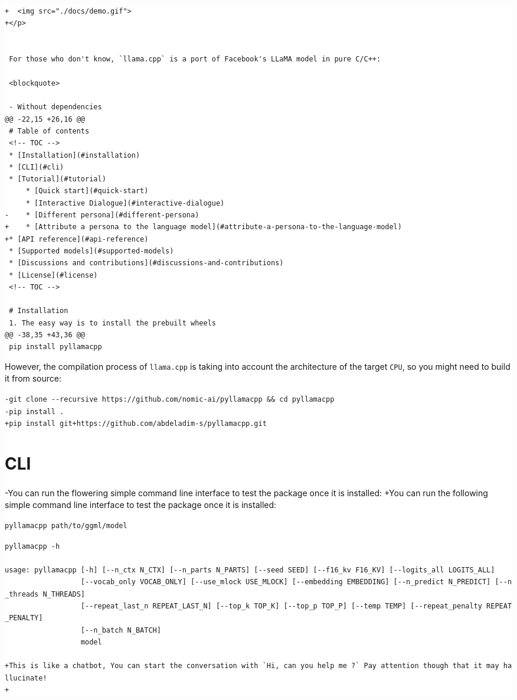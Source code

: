 ```
+  <img src="./docs/demo.gif">
+</p>
 
 
 For those who don't know, `llama.cpp` is a port of Facebook's LLaMA model in pure C/C++:
 
 <blockquote>
 
 - Without dependencies
@@ -22,15 +26,16 @@
 # Table of contents
 <!-- TOC -->
 * [Installation](#installation)
 * [CLI](#cli)
 * [Tutorial](#tutorial)
     * [Quick start](#quick-start)
     * [Interactive Dialogue](#interactive-dialogue)
-    * [Different persona](#different-persona)
+    * [Attribute a persona to the language model](#attribute-a-persona-to-the-language-model)
+* [API reference](#api-reference)
 * [Supported models](#supported-models)
 * [Discussions and contributions](#discussions-and-contributions)
 * [License](#license)
 <!-- TOC -->
 
 # Installation
 1. The easy way is to install the prebuilt wheels
@@ -38,35 +43,36 @@
 pip install pyllamacpp
 ```
 
 However, the compilation process of `llama.cpp` is taking into account the architecture of the target `CPU`, 
 so you might need to build it from source:
 
 ```shell
-git clone --recursive https://github.com/nomic-ai/pyllamacpp && cd pyllamacpp
-pip install .
+pip install git+https://github.com/abdeladim-s/pyllamacpp.git
 ```
 
 # CLI 
 
-You can run the flowering simple command line interface to test the package once it is installed:
+You can run the following simple command line interface to test the package once it is installed:
 
 ```shell
 pyllamacpp path/to/ggml/model
 ```
 
 ```shell
 pyllamacpp -h
 
 usage: pyllamacpp [-h] [--n_ctx N_CTX] [--n_parts N_PARTS] [--seed SEED] [--f16_kv F16_KV] [--logits_all LOGITS_ALL]
                   [--vocab_only VOCAB_ONLY] [--use_mlock USE_MLOCK] [--embedding EMBEDDING] [--n_predict N_PREDICT] [--n_threads N_THREADS]
                   [--repeat_last_n REPEAT_LAST_N] [--top_k TOP_K] [--top_p TOP_P] [--temp TEMP] [--repeat_penalty REPEAT_PENALTY]
                   [--n_batch N_BATCH]
                   model
 
+This is like a chatbot, You can start the conversation with `Hi, can you help me ?` Pay attention though that it may hallucinate!
+
 ```